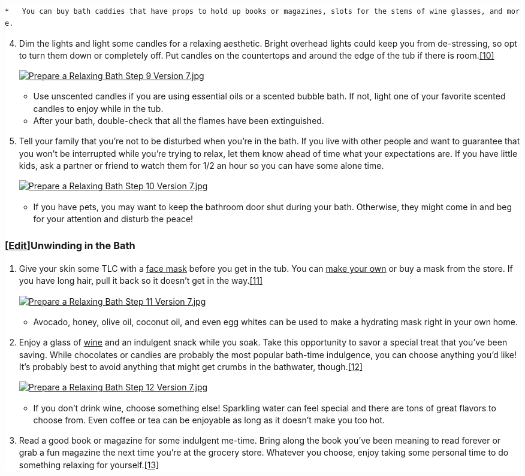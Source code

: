     *   You can buy bath caddies that have props to hold up books or magazines, slots for the stems of wine glasses, and more.
4.  Dim the lights and light some candles for a relaxing aesthetic. Bright overhead lights could keep you from de-stressing, so opt to turn them down or completely off. Put candles on the countertops and around the edge of the tub if there is room.[\[10\]](#_note-10)
    
    [![Prepare a Relaxing Bath Step 9 Version 7.jpg](https://www.wikihow.com/images/thumb/7/75/Prepare-a-Relaxing-Bath-Step-9-Version-7.jpg/aid9060-v4-728px-Prepare-a-Relaxing-Bath-Step-9-Version-7.jpg)](https://www.wikihow.com/Image:Prepare-a-Relaxing-Bath-Step-9-Version-7.jpg)
    
    *   Use unscented candles if you are using essential oils or a scented bubble bath. If not, light one of your favorite scented candles to enjoy while in the tub.
    *   After your bath, double-check that all the flames have been extinguished.
5.  Tell your family that you’re not to be disturbed when you’re in the bath. If you live with other people and want to guarantee that you won’t be interrupted while you’re trying to relax, let them know ahead of time what your expectations are. If you have little kids, ask a partner or friend to watch them for 1/2 an hour so you can have some alone time.
    
    [![Prepare a Relaxing Bath Step 10 Version 7.jpg](https://www.wikihow.com/images/thumb/f/f3/Prepare-a-Relaxing-Bath-Step-10-Version-7.jpg/aid9060-v4-728px-Prepare-a-Relaxing-Bath-Step-10-Version-7.jpg)](https://www.wikihow.com/Image:Prepare-a-Relaxing-Bath-Step-10-Version-7.jpg)
    
    *   If you have pets, you may want to keep the bathroom door shut during your bath. Otherwise, they might come in and beg for your attention and disturb the peace!

### \[[Edit](https://www.wikihow.com/index.php?title=Prepare-a-Relaxing-Bath&action=edit&section=4 "Edit section: Unwinding in the Bath")\]Unwinding in the Bath

1.  Give your skin some TLC with a [face mask](https://www.wikihow.com/Apply-Face-Masks-Correctly "Apply Face Masks Correctly") before you get in the tub. You can [make your own](https://www.wikihow.com/Make-All-Natural-Face-Masks "Make All Natural Face Masks") or buy a mask from the store. If you have long hair, pull it back so it doesn’t get in the way.[\[11\]](#_note-11)
    
    [![Prepare a Relaxing Bath Step 11 Version 7.jpg](https://www.wikihow.com/images/thumb/b/b8/Prepare-a-Relaxing-Bath-Step-11-Version-7.jpg/aid9060-v4-728px-Prepare-a-Relaxing-Bath-Step-11-Version-7.jpg)](https://www.wikihow.com/Image:Prepare-a-Relaxing-Bath-Step-11-Version-7.jpg)
    
    *   Avocado, honey, olive oil, coconut oil, and even egg whites can be used to make a hydrating mask right in your own home.
2.  Enjoy a glass of [wine](https://www.wikihow.com/Drink-Wine "Drink Wine") and an indulgent snack while you soak. Take this opportunity to savor a special treat that you’ve been saving. While chocolates or candies are probably the most popular bath-time indulgence, you can choose anything you’d like! It’s probably best to avoid anything that might get crumbs in the bathwater, though.[\[12\]](#_note-12)
    
    [![Prepare a Relaxing Bath Step 12 Version 7.jpg](https://www.wikihow.com/images/thumb/d/da/Prepare-a-Relaxing-Bath-Step-12-Version-7.jpg/aid9060-v4-728px-Prepare-a-Relaxing-Bath-Step-12-Version-7.jpg)](https://www.wikihow.com/Image:Prepare-a-Relaxing-Bath-Step-12-Version-7.jpg)
    
    *   If you don’t drink wine, choose something else! Sparkling water can feel special and there are tons of great flavors to choose from. Even coffee or tea can be enjoyable as long as it doesn’t make you too hot.
3.  Read a good book or magazine for some indulgent me-time. Bring along the book you’ve been meaning to read forever or grab a fun magazine the next time you’re at the grocery store. Whatever you choose, enjoy taking some personal time to do something relaxing for yourself.[\[13\]](#_note-13)
    